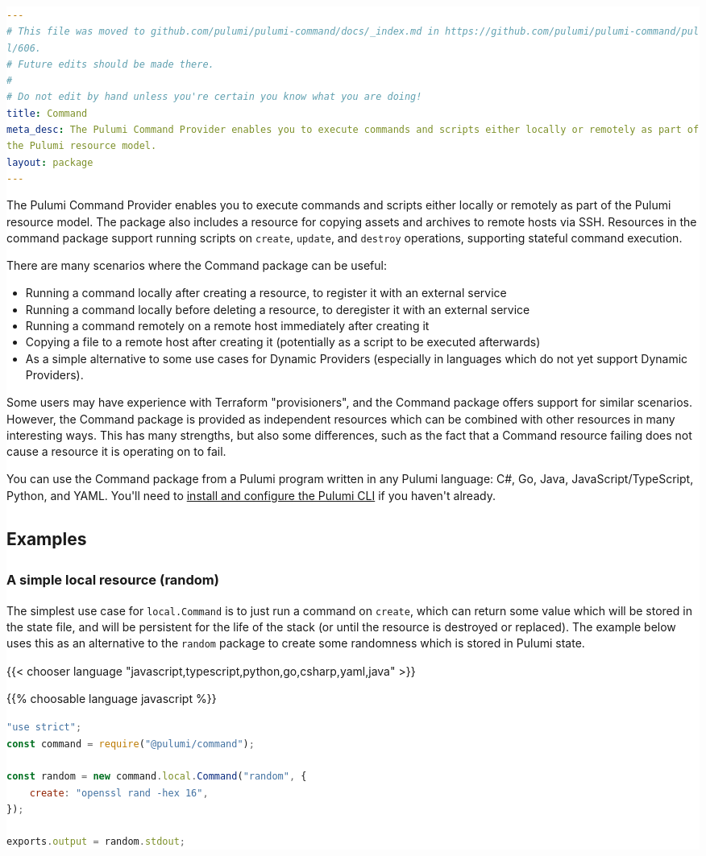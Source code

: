 ```yaml
---
# This file was moved to github.com/pulumi/pulumi-command/docs/_index.md in https://github.com/pulumi/pulumi-command/pull/606.
# Future edits should be made there.
#
# Do not edit by hand unless you're certain you know what you are doing!
title: Command
meta_desc: The Pulumi Command Provider enables you to execute commands and scripts either locally or remotely as part of the Pulumi resource model.
layout: package
---
```


The Pulumi Command Provider enables you to execute commands and scripts either locally or remotely as part of the Pulumi resource model.  The package also includes a resource for copying assets and archives to remote hosts via SSH.  Resources in the command package support running scripts on `create`, `update`, and `destroy` operations, supporting stateful command execution.

There are many scenarios where the Command package can be useful:

* Running a command locally after creating a resource, to register it with an external service
* Running a command locally before deleting a resource, to deregister it with an external service
* Running a command remotely on a remote host immediately after creating it
* Copying a file to a remote host after creating it (potentially as a script to be executed afterwards)
* As a simple alternative to some use cases for Dynamic Providers (especially in languages which do not yet support Dynamic Providers).

Some users may have experience with Terraform "provisioners", and the Command package offers support for similar scenarios.  However, the Command package is provided as independent resources which can be combined with other resources in many interesting ways. This has many strengths, but also some differences, such as the fact that a Command resource failing does not cause a resource it is operating on to fail.

You can use the Command package from a Pulumi program written in any Pulumi language: C#, Go, Java, JavaScript/TypeScript, Python, and YAML.
You'll need to [install and configure the Pulumi CLI](https://pulumi.com/docs/install/) if you haven't already.

## Examples

### A simple local resource (random)

The simplest use case for `local.Command` is to just run a command on `create`, which can return some value which will be stored in the state file, and will be persistent for the life of the stack (or until the resource is destroyed or replaced).  The example below uses this as an alternative to the `random` package to create some randomness which is stored in Pulumi state.

{{< chooser language "javascript,typescript,python,go,csharp,yaml,java" >}}

{{% choosable language javascript %}}

```javascript
"use strict";
const command = require("@pulumi/command");

const random = new command.local.Command("random", {
    create: "openssl rand -hex 16",
});

exports.output = random.stdout;
```

